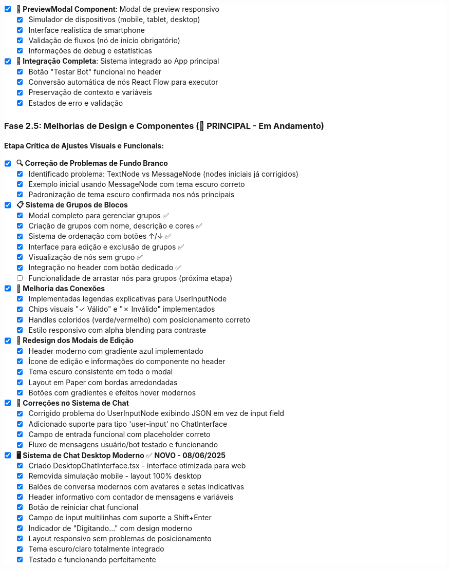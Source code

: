 - [x] **📱 PreviewModal Component**: Modal de preview responsivo
  - [x] Simulador de dispositivos (mobile, tablet, desktop)
  - [x] Interface realística de smartphone
  - [x] Validação de fluxos (nó de início obrigatório)
  - [x] Informações de debug e estatísticas

- [x] **🔗 Integração Completa**: Sistema integrado ao App principal
  - [x] Botão "Testar Bot" funcional no header
  - [x] Conversão automática de nós React Flow para executor
  - [x] Preservação de contexto e variáveis
  - [x] Estados de erro e validação

### Fase 2.5: Melhorias de Design e Componentes (🎨 PRINCIPAL - Em Andamento)
**Etapa Crítica de Ajustes Visuais e Funcionais:**

- [x] **🔍 Correção de Problemas de Fundo Branco**
  - [x] Identificado problema: TextNode vs MessageNode (nodes iniciais já corrigidos)
  - [x] Exemplo inicial usando MessageNode com tema escuro correto
  - [x] Padronização de tema escuro confirmada nos nós principais

- [x] **📋 Sistema de Grupos de Blocos**
  - [x] Modal completo para gerenciar grupos ✅
  - [x] Criação de grupos com nome, descrição e cores ✅
  - [x] Sistema de ordenação com botões ↑/↓ ✅
  - [x] Interface para edição e exclusão de grupos ✅
  - [x] Visualização de nós sem grupo ✅
  - [x] Integração no header com botão dedicado ✅
  - [ ] Funcionalidade de arrastar nós para grupos (próxima etapa)

- [x] **🔗 Melhoria das Conexões**
  - [x] Implementadas legendas explicativas para UserInputNode
  - [x] Chips visuais "✓ Válido" e "✗ Inválido" implementados
  - [x] Handles coloridos (verde/vermelho) com posicionamento correto
  - [x] Estilo responsivo com alpha blending para contraste

- [x] **🎨 Redesign dos Modais de Edição**
  - [x] Header moderno com gradiente azul implementado
  - [x] Ícone de edição e informações do componente no header
  - [x] Tema escuro consistente em todo o modal
  - [x] Layout em Paper com bordas arredondadas
  - [x] Botões com gradientes e efeitos hover modernos

- [x] **💬 Correções no Sistema de Chat**
  - [x] Corrigido problema do UserInputNode exibindo JSON em vez de input field
  - [x] Adicionado suporte para tipo 'user-input' no ChatInterface
  - [x] Campo de entrada funcional com placeholder correto
  - [x] Fluxo de mensagens usuário/bot testado e funcionando

- [x] **🖥️ Sistema de Chat Desktop Moderno** ✅ **NOVO - 08/06/2025**
  - [x] Criado DesktopChatInterface.tsx - interface otimizada para web
  - [x] Removida simulação mobile - layout 100% desktop
  - [x] Balões de conversa modernos com avatares e setas indicativas
  - [x] Header informativo com contador de mensagens e variáveis
  - [x] Botão de reiniciar chat funcional
  - [x] Campo de input multilinhas com suporte a Shift+Enter
  - [x] Indicador de "Digitando..." com design moderno
  - [x] Layout responsivo sem problemas de posicionamento
  - [x] Tema escuro/claro totalmente integrado
  - [x] Testado e funcionando perfeitamente
